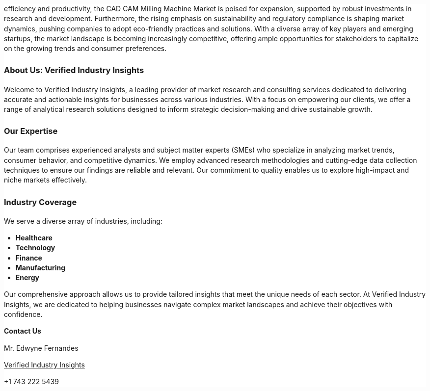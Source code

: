 efficiency and productivity, the CAD CAM Milling Machine Market is poised for expansion, supported by robust investments in research and development. Furthermore, the rising emphasis on sustainability and regulatory compliance is shaping market dynamics, pushing companies to adopt eco-friendly practices and solutions. With a diverse array of key players and emerging startups, the market landscape is becoming increasingly competitive, offering ample opportunities for stakeholders to capitalize on the growing trends and consumer preferences.</p><h3>About Us: Verified Industry Insights</h3><p>Welcome to Verified Industry Insights, a leading provider of market research and consulting services dedicated to delivering accurate and actionable insights for businesses across various industries. With a focus on empowering our clients, we offer a range of analytical research solutions designed to inform strategic decision-making and drive sustainable growth.</p><h3>Our Expertise</h3><p>Our team comprises experienced analysts and subject matter experts (SMEs) who specialize in analyzing market trends, consumer behavior, and competitive dynamics. We employ advanced research methodologies and cutting-edge data collection techniques to ensure our findings are reliable and relevant. Our commitment to quality enables us to explore high-impact and niche markets effectively.</p><h3>Industry Coverage</h3><p>We serve a diverse array of industries, including:</p><ul><li><strong>Healthcare</strong></li><li><strong>Technology</strong></li><li><strong>Finance</strong></li><li><strong>Manufacturing</strong></li><li><strong>Energy</strong></li></ul><p>Our comprehensive approach allows us to provide tailored insights that meet the unique needs of each sector. At Verified Industry Insights, we are dedicated to helping businesses navigate complex market landscapes and achieve their objectives with confidence.</p><p><strong>Contact Us</strong></p><p>Mr. Edwyne Fernandes</p><p><a href="https://www.verifiedindustryinsights.com/">Verified Industry Insights</a></p><p>+1 743 222 5439</p>
